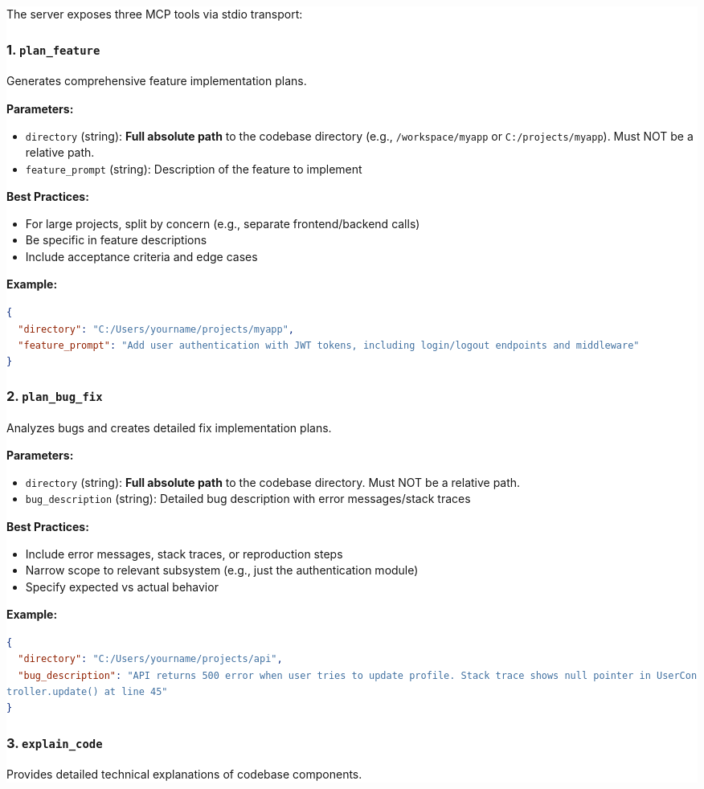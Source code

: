The server exposes three MCP tools via stdio transport:

### 1. `plan_feature`

Generates comprehensive feature implementation plans.

**Parameters:**

- `directory` (string): **Full absolute path** to the codebase directory (e.g., `/workspace/myapp` or `C:/projects/myapp`). Must NOT be a relative path.
- `feature_prompt` (string): Description of the feature to implement

**Best Practices:**

- For large projects, split by concern (e.g., separate frontend/backend calls)
- Be specific in feature descriptions
- Include acceptance criteria and edge cases

**Example:**

```json
{
  "directory": "C:/Users/yourname/projects/myapp",
  "feature_prompt": "Add user authentication with JWT tokens, including login/logout endpoints and middleware"
}
```

### 2. `plan_bug_fix`

Analyzes bugs and creates detailed fix implementation plans.

**Parameters:**

- `directory` (string): **Full absolute path** to the codebase directory. Must NOT be a relative path.
- `bug_description` (string): Detailed bug description with error messages/stack traces

**Best Practices:**

- Include error messages, stack traces, or reproduction steps
- Narrow scope to relevant subsystem (e.g., just the authentication module)
- Specify expected vs actual behavior

**Example:**

```json
{
  "directory": "C:/Users/yourname/projects/api",
  "bug_description": "API returns 500 error when user tries to update profile. Stack trace shows null pointer in UserController.update() at line 45"
}
```

### 3. `explain_code`

Provides detailed technical explanations of codebase components.
